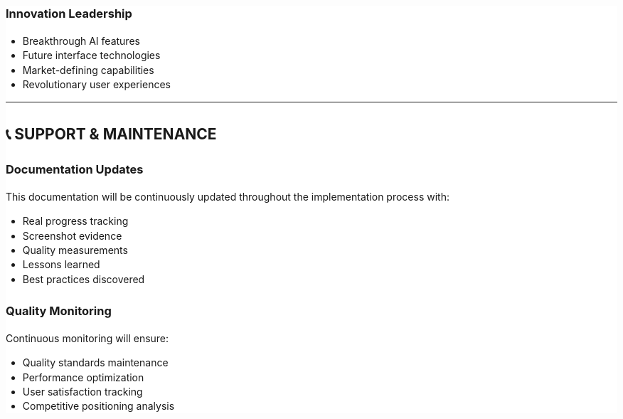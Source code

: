 ### **Innovation Leadership**
- Breakthrough AI features
- Future interface technologies
- Market-defining capabilities
- Revolutionary user experiences

---

## **📞 SUPPORT & MAINTENANCE**

### **Documentation Updates**
This documentation will be continuously updated throughout the implementation process with:
- Real progress tracking
- Screenshot evidence
- Quality measurements
- Lessons learned
- Best practices discovered

### **Quality Monitoring**
Continuous monitoring will ensure:
- Quality standards maintenance
- Performance optimization
- User satisfaction tracking
- Competitive positioning analysis
